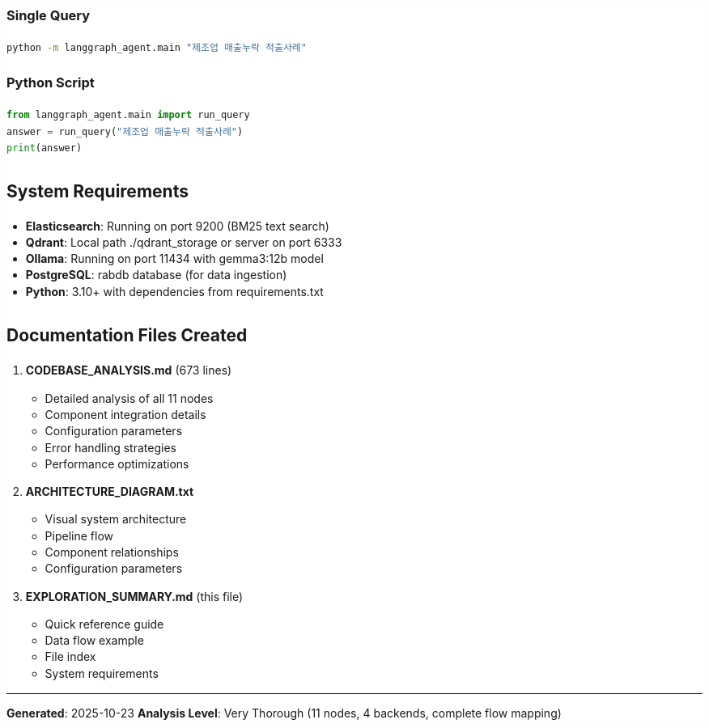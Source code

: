 ### Single Query
```bash
python -m langgraph_agent.main "제조업 매출누락 적출사례"
```

### Python Script
```python
from langgraph_agent.main import run_query
answer = run_query("제조업 매출누락 적출사례")
print(answer)
```

## System Requirements

- **Elasticsearch**: Running on port 9200 (BM25 text search)
- **Qdrant**: Local path ./qdrant_storage or server on port 6333
- **Ollama**: Running on port 11434 with gemma3:12b model
- **PostgreSQL**: rabdb database (for data ingestion)
- **Python**: 3.10+ with dependencies from requirements.txt

## Documentation Files Created

1. **CODEBASE_ANALYSIS.md** (673 lines)
   - Detailed analysis of all 11 nodes
   - Component integration details
   - Configuration parameters
   - Error handling strategies
   - Performance optimizations

2. **ARCHITECTURE_DIAGRAM.txt**
   - Visual system architecture
   - Pipeline flow
   - Component relationships
   - Configuration parameters

3. **EXPLORATION_SUMMARY.md** (this file)
   - Quick reference guide
   - Data flow example
   - File index
   - System requirements

---

**Generated**: 2025-10-23
**Analysis Level**: Very Thorough (11 nodes, 4 backends, complete flow mapping)
